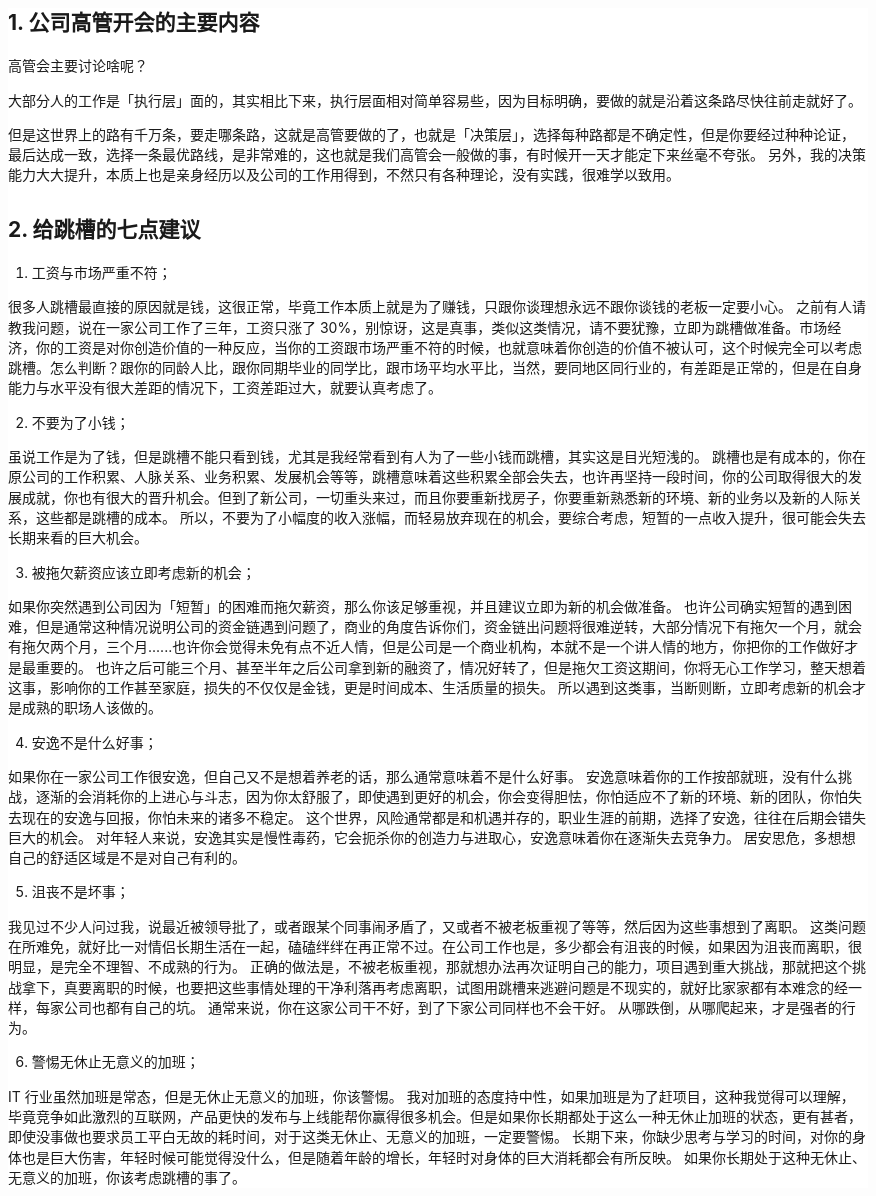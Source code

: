 ## 1. 公司高管开会的主要内容
高管会主要讨论啥呢？

大部分人的工作是「执行层」面的，其实相比下来，执行层面相对简单容易些，因为目标明确，要做的就是沿着这条路尽快往前走就好了。

但是这世界上的路有千万条，要走哪条路，这就是高管要做的了，也就是「决策层」，选择每种路都是不确定性，但是你要经过种种论证，最后达成一致，选择一条最优路线，是非常难的，这也就是我们高管会一般做的事，有时候开一天才能定下来丝毫不夸张。
另外，我的决策能力大大提升，本质上也是亲身经历以及公司的工作用得到，不然只有各种理论，没有实践，很难学以致用。

## 2. 给跳槽的七点建议
1. 工资与市场严重不符；

很多人跳槽最直接的原因就是钱，这很正常，毕竟工作本质上就是为了赚钱，只跟你谈理想永远不跟你谈钱的老板一定要小心。
之前有人请教我问题，说在一家公司工作了三年，工资只涨了 30%，别惊讶，这是真事，类似这类情况，请不要犹豫，立即为跳槽做准备。市场经济，你的工资是对你创造价值的一种反应，当你的工资跟市场严重不符的时候，也就意味着你创造的价值不被认可，这个时候完全可以考虑跳槽。怎么判断？跟你的同龄人比，跟你同期毕业的同学比，跟市场平均水平比，当然，要同地区同行业的，有差距是正常的，但是在自身能力与水平没有很大差距的情况下，工资差距过大，就要认真考虑了。

2. 不要为了小钱；

虽说工作是为了钱，但是跳槽不能只看到钱，尤其是我经常看到有人为了一些小钱而跳槽，其实这是目光短浅的。
跳槽也是有成本的，你在原公司的工作积累、人脉关系、业务积累、发展机会等等，跳槽意味着这些积累全部会失去，也许再坚持一段时间，你的公司取得很大的发展成就，你也有很大的晋升机会。但到了新公司，一切重头来过，而且你要重新找房子，你要重新熟悉新的环境、新的业务以及新的人际关系，这些都是跳槽的成本。
所以，不要为了小幅度的收入涨幅，而轻易放弃现在的机会，要综合考虑，短暂的一点收入提升，很可能会失去长期来看的巨大机会。

3. 被拖欠薪资应该立即考虑新的机会；

如果你突然遇到公司因为「短暂」的困难而拖欠薪资，那么你该足够重视，并且建议立即为新的机会做准备。
也许公司确实短暂的遇到困难，但是通常这种情况说明公司的资金链遇到问题了，商业的角度告诉你们，资金链出问题将很难逆转，大部分情况下有拖欠一个月，就会有拖欠两个月，三个月......也许你会觉得未免有点不近人情，但是公司是一个商业机构，本就不是一个讲人情的地方，你把你的工作做好才是最重要的。
也许之后可能三个月、甚至半年之后公司拿到新的融资了，情况好转了，但是拖欠工资这期间，你将无心工作学习，整天想着这事，影响你的工作甚至家庭，损失的不仅仅是金钱，更是时间成本、生活质量的损失。
所以遇到这类事，当断则断，立即考虑新的机会才是成熟的职场人该做的。

4. 安逸不是什么好事；

如果你在一家公司工作很安逸，但自己又不是想着养老的话，那么通常意味着不是什么好事。
安逸意味着你的工作按部就班，没有什么挑战，逐渐的会消耗你的上进心与斗志，因为你太舒服了，即使遇到更好的机会，你会变得胆怯，你怕适应不了新的环境、新的团队，你怕失去现在的安逸与回报，你怕未来的诸多不稳定。
这个世界，风险通常都是和机遇并存的，职业生涯的前期，选择了安逸，往往在后期会错失巨大的机会。
对年轻人来说，安逸其实是慢性毒药，它会扼杀你的创造力与进取心，安逸意味着你在逐渐失去竞争力。
居安思危，多想想自己的舒适区域是不是对自己有利的。

5. 沮丧不是坏事；

我见过不少人问过我，说最近被领导批了，或者跟某个同事闹矛盾了，又或者不被老板重视了等等，然后因为这些事想到了离职。
这类问题在所难免，就好比一对情侣长期生活在一起，磕磕绊绊在再正常不过。在公司工作也是，多少都会有沮丧的时候，如果因为沮丧而离职，很明显，是完全不理智、不成熟的行为。
正确的做法是，不被老板重视，那就想办法再次证明自己的能力，项目遇到重大挑战，那就把这个挑战拿下，真要离职的时候，也要把这些事情处理的干净利落再考虑离职，试图用跳槽来逃避问题是不现实的，就好比家家都有本难念的经一样，每家公司也都有自己的坑。
通常来说，你在这家公司干不好，到了下家公司同样也不会干好。
从哪跌倒，从哪爬起来，才是强者的行为。

6. 警惕无休止无意义的加班；

IT 行业虽然加班是常态，但是无休止无意义的加班，你该警惕。
我对加班的态度持中性，如果加班是为了赶项目，这种我觉得可以理解，毕竟竞争如此激烈的互联网，产品更快的发布与上线能帮你赢得很多机会。但是如果你长期都处于这么一种无休止加班的状态，更有甚者，即使没事做也要求员工平白无故的耗时间，对于这类无休止、无意义的加班，一定要警惕。
长期下来，你缺少思考与学习的时间，对你的身体也是巨大伤害，年轻时候可能觉得没什么，但是随着年龄的增长，年轻时对身体的巨大消耗都会有所反映。
如果你长期处于这种无休止、无意义的加班，你该考虑跳槽的事了。
